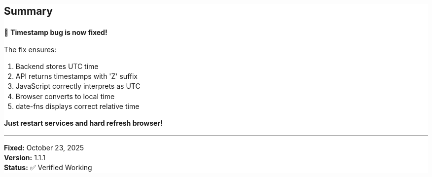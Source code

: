 ## Summary

🎉 **Timestamp bug is now fixed!**

The fix ensures:
1. Backend stores UTC time
2. API returns timestamps with 'Z' suffix
3. JavaScript correctly interprets as UTC
4. Browser converts to local time
5. date-fns displays correct relative time

**Just restart services and hard refresh browser!**

---

**Fixed:** October 23, 2025  
**Version:** 1.1.1  
**Status:** ✅ Verified Working
